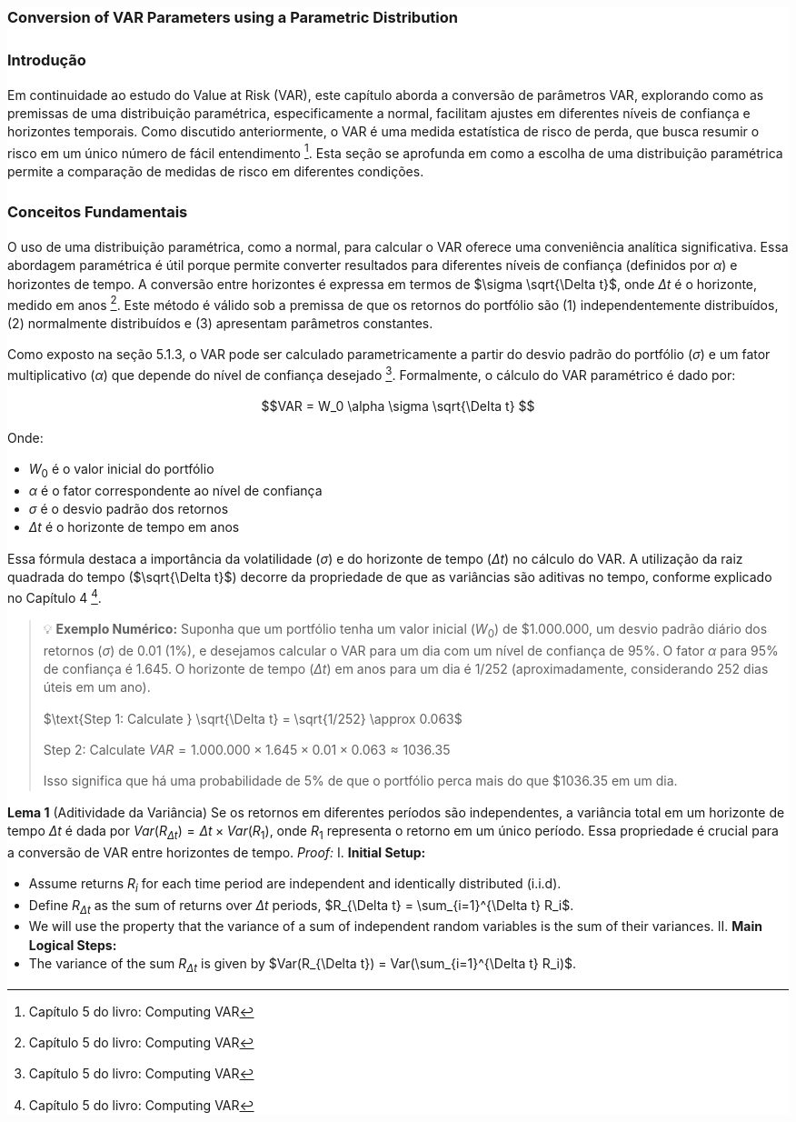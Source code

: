 ### Conversion of VAR Parameters using a Parametric Distribution

### Introdução
Em continuidade ao estudo do Value at Risk (VAR), este capítulo aborda a conversão de parâmetros VAR, explorando como as premissas de uma distribuição paramétrica, especificamente a normal, facilitam ajustes em diferentes níveis de confiança e horizontes temporais. Como discutido anteriormente, o VAR é uma medida estatística de risco de perda, que busca resumir o risco em um único número de fácil entendimento [^1]. Esta seção se aprofunda em como a escolha de uma distribuição paramétrica permite a comparação de medidas de risco em diferentes condições.

### Conceitos Fundamentais
O uso de uma distribuição paramétrica, como a normal, para calcular o VAR oferece uma conveniência analítica significativa. Essa abordagem paramétrica é útil porque permite converter resultados para diferentes níveis de confiança (definidos por $\alpha$) e horizontes de tempo. A conversão entre horizontes é expressa em termos de $\sigma \sqrt{\Delta t}$, onde $\Delta t$ é o horizonte, medido em anos [^1]. Este método é válido sob a premissa de que os retornos do portfólio são (1) independentemente distribuídos, (2) normalmente distribuídos e (3) apresentam parâmetros constantes.

Como exposto na seção 5.1.3, o VAR pode ser calculado parametricamente a partir do desvio padrão do portfólio ($\sigma$) e um fator multiplicativo ($\alpha$) que depende do nível de confiança desejado [^1]. Formalmente, o cálculo do VAR paramétrico é dado por:

$$VAR = W_0 \alpha \sigma \sqrt{\Delta t} $$

Onde:

*   $W_0$ é o valor inicial do portfólio
*   $\alpha$ é o fator correspondente ao nível de confiança
*   $\sigma$ é o desvio padrão dos retornos
*   $\Delta t$ é o horizonte de tempo em anos

Essa fórmula destaca a importância da volatilidade ($\sigma$) e do horizonte de tempo ($\Delta t$) no cálculo do VAR. A utilização da raiz quadrada do tempo ($\sqrt{\Delta t}$) decorre da propriedade de que as variâncias são aditivas no tempo, conforme explicado no Capítulo 4 [^1].

> 💡 **Exemplo Numérico:** Suponha que um portfólio tenha um valor inicial ($W_0$) de \$1.000.000, um desvio padrão diário dos retornos ($\sigma$) de $0.01$ (1%), e desejamos calcular o VAR para um dia com um nível de confiança de 95%. O fator $\alpha$ para 95% de confiança é 1.645. O horizonte de tempo ($\Delta t$) em anos para um dia é $1/252$ (aproximadamente, considerando 252 dias úteis em um ano).
>
>  $\text{Step 1: Calculate } \sqrt{\Delta t} = \sqrt{1/252} \approx 0.063$
>
>  $\text{Step 2: Calculate } VAR = 1.000.000 \times 1.645 \times 0.01 \times 0.063 \approx 1036.35$
>
>  Isso significa que há uma probabilidade de 5% de que o portfólio perca mais do que \$1036.35 em um dia.

**Lema 1** (Aditividade da Variância) Se os retornos em diferentes períodos são independentes, a variância total em um horizonte de tempo $\Delta t$ é dada por $Var(R_{\Delta t}) = \Delta t \times Var(R_{1})$, onde $R_{1}$ representa o retorno em um único período. Essa propriedade é crucial para a conversão de VAR entre horizontes de tempo.
*Proof:*
I. **Initial Setup:**
   - Assume returns $R_i$ for each time period are independent and identically distributed (i.i.d).
   - Define $R_{\Delta t}$ as the sum of returns over $\Delta t$ periods, $R_{\Delta t} = \sum_{i=1}^{\Delta t} R_i$.
   - We will use the property that the variance of a sum of independent random variables is the sum of their variances.
II. **Main Logical Steps:**
   - The variance of the sum $R_{\Delta t}$ is given by $Var(R_{\Delta t}) = Var(\sum_{i=1}^{\Delta t} R_i)$.

[^1]: Capítulo 5 do livro: Computing VAR